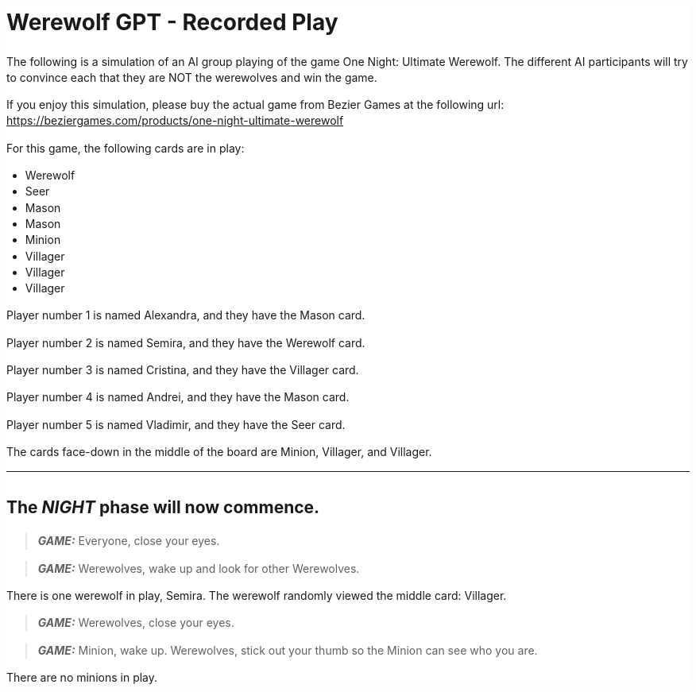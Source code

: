 # Werewolf GPT - Recorded Play



The following is a simulation of an AI group playing of the game One Night: Ultimate Werewolf. The different AI participants will try to convince each that they are NOT the werewolves and win the game.

If you enjoy this simulation, please buy the actual game from Bezier Games at the following url: https://beziergames.com/products/one-night-ultimate-werewolf

For this game, the following cards are in play:


* Werewolf
* Seer
* Mason
* Mason
* Minion
* Villager
* Villager
* Villager


Player number 1 is named Alexandra, and they have the Mason card.


Player number 2 is named Semira, and they have the Werewolf card.


Player number 3 is named Cristina, and they have the Villager card.


Player number 4 is named Andrei, and they have the Mason card.


Player number 5 is named Vladimir, and they have the Seer card.


The cards face-down in the middle of the board are Minion, Villager, and Villager.


---

## The ***NIGHT*** phase will now commence.


>***GAME:*** Everyone, close your eyes.


>***GAME:*** Werewolves, wake up and look for other Werewolves.


There is one werewolf in play, Semira. The werewolf randomly viewed the middle card: Villager.


>***GAME:*** Werewolves, close your eyes.


>***GAME:*** Minion, wake up. Werewolves, stick out your thumb so the Minion can see who you are.


There are no minions in play.
